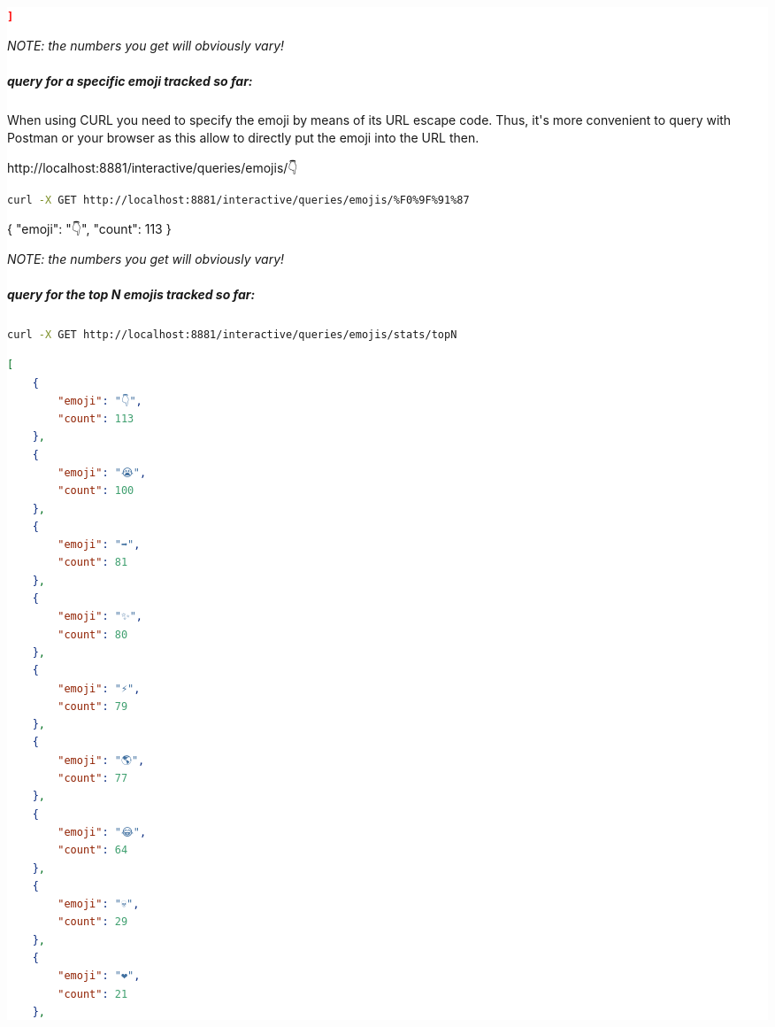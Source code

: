 ```json
]
```

_NOTE: the numbers you get will obviously vary!_

##### query for a specific emoji tracked so far:
When using CURL you need to specify the emoji by means of its URL escape code. Thus, it's more convenient to query with Postman or your browser as this allow to directly put the emoji into the URL then.

http://localhost:8881/interactive/queries/emojis/👇

```bash
curl -X GET http://localhost:8881/interactive/queries/emojis/%F0%9F%91%87 
```

{
    "emoji": "👇",
    "count": 113
}

_NOTE: the numbers you get will obviously vary!_

##### query for the top N emojis tracked so far:

```bash
curl -X GET http://localhost:8881/interactive/queries/emojis/stats/topN
```

```json
[
    {
        "emoji": "👇",
        "count": 113
    },
    {
        "emoji": "😭",
        "count": 100
    },
    {
        "emoji": "➡",
        "count": 81
    },
    {
        "emoji": "✨",
        "count": 80
    },
    {
        "emoji": "⚡",
        "count": 79
    },
    {
        "emoji": "🌎",
        "count": 77
    },
    {
        "emoji": "😂",
        "count": 64
    },
    {
        "emoji": "💀",
        "count": 29
    },
    {
        "emoji": "❤",
        "count": 21
    },
```